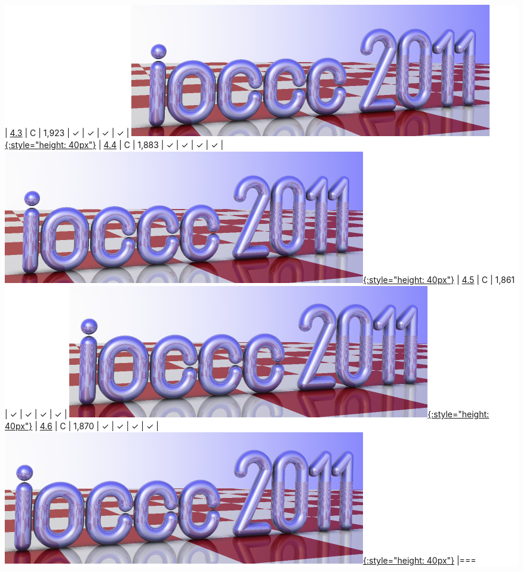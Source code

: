 | [4.3](https://github.com/mzucker/miniray/blob/master/src/miniray_4.3.c) | C   | 1,923 | ✓ | ✓ | ✓ | ✓ | [![4.3](/images/miniray/miniray_4.3.png){:style="height: 40px"}](https://github.com/mzucker/miniray/blob/master/png/miniray_4.3.png)
| [4.4](https://github.com/mzucker/miniray/blob/master/src/miniray_4.4.c) | C   | 1,883 | ✓ | ✓ | ✓ | ✓ | [![4.4](/images/miniray/miniray_4.4.png){:style="height: 40px"}](https://github.com/mzucker/miniray/blob/master/png/miniray_4.4.png)
| [4.5](https://github.com/mzucker/miniray/blob/master/src/miniray_4.5.c) | C   | 1,861 | ✓ | ✓ | ✓ | ✓ | [![4.5](/images/miniray/miniray_4.5.png){:style="height: 40px"}](https://github.com/mzucker/miniray/blob/master/png/miniray_4.5.png)
| [4.6](https://github.com/mzucker/miniray/blob/master/src/miniray_4.6.c) | C   | 1,870 | ✓ | ✓ | ✓ | ✓ | [![4.6](/images/miniray/miniray_4.6.png){:style="height: 40px"}](https://github.com/mzucker/miniray/blob/master/png/miniray_4.6.png)
|===










